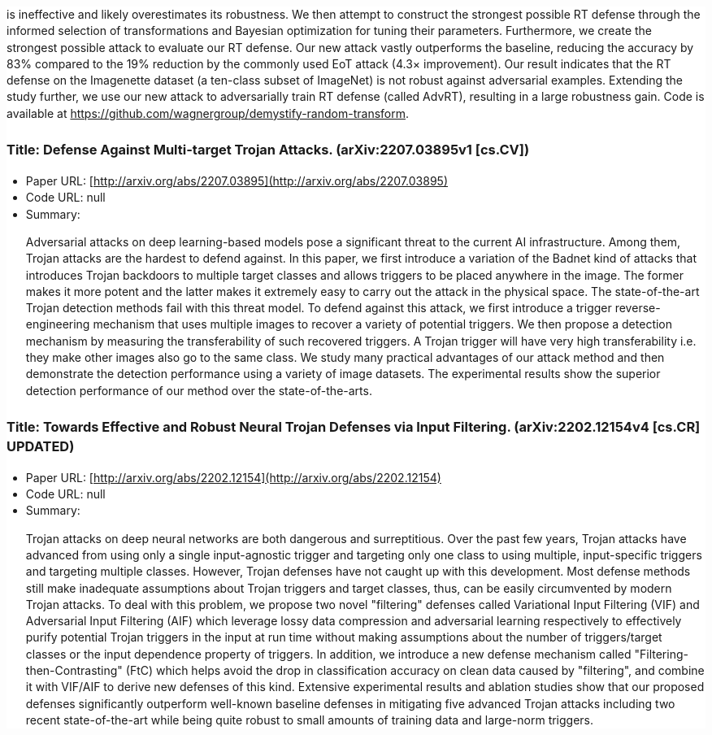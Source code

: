 is ineffective and likely overestimates its robustness. We then attempt to
construct the strongest possible RT defense through the informed selection of
transformations and Bayesian optimization for tuning their parameters.
Furthermore, we create the strongest possible attack to evaluate our RT
defense. Our new attack vastly outperforms the baseline, reducing the accuracy
by 83% compared to the 19% reduction by the commonly used EoT attack
($4.3\times$ improvement). Our result indicates that the RT defense on the
Imagenette dataset (a ten-class subset of ImageNet) is not robust against
adversarial examples. Extending the study further, we use our new attack to
adversarially train RT defense (called AdvRT), resulting in a large robustness
gain. Code is available at
https://github.com/wagnergroup/demystify-random-transform.
</p>

### Title: Defense Against Multi-target Trojan Attacks. (arXiv:2207.03895v1 [cs.CV])
* Paper URL: [http://arxiv.org/abs/2207.03895](http://arxiv.org/abs/2207.03895)
* Code URL: null
* Summary: <p>Adversarial attacks on deep learning-based models pose a significant threat
to the current AI infrastructure. Among them, Trojan attacks are the hardest to
defend against. In this paper, we first introduce a variation of the Badnet
kind of attacks that introduces Trojan backdoors to multiple target classes and
allows triggers to be placed anywhere in the image. The former makes it more
potent and the latter makes it extremely easy to carry out the attack in the
physical space. The state-of-the-art Trojan detection methods fail with this
threat model. To defend against this attack, we first introduce a trigger
reverse-engineering mechanism that uses multiple images to recover a variety of
potential triggers. We then propose a detection mechanism by measuring the
transferability of such recovered triggers. A Trojan trigger will have very
high transferability i.e. they make other images also go to the same class. We
study many practical advantages of our attack method and then demonstrate the
detection performance using a variety of image datasets. The experimental
results show the superior detection performance of our method over the
state-of-the-arts.
</p>

### Title: Towards Effective and Robust Neural Trojan Defenses via Input Filtering. (arXiv:2202.12154v4 [cs.CR] UPDATED)
* Paper URL: [http://arxiv.org/abs/2202.12154](http://arxiv.org/abs/2202.12154)
* Code URL: null
* Summary: <p>Trojan attacks on deep neural networks are both dangerous and surreptitious.
Over the past few years, Trojan attacks have advanced from using only a single
input-agnostic trigger and targeting only one class to using multiple,
input-specific triggers and targeting multiple classes. However, Trojan
defenses have not caught up with this development. Most defense methods still
make inadequate assumptions about Trojan triggers and target classes, thus, can
be easily circumvented by modern Trojan attacks. To deal with this problem, we
propose two novel "filtering" defenses called Variational Input Filtering (VIF)
and Adversarial Input Filtering (AIF) which leverage lossy data compression and
adversarial learning respectively to effectively purify potential Trojan
triggers in the input at run time without making assumptions about the number
of triggers/target classes or the input dependence property of triggers. In
addition, we introduce a new defense mechanism called
"Filtering-then-Contrasting" (FtC) which helps avoid the drop in classification
accuracy on clean data caused by "filtering", and combine it with VIF/AIF to
derive new defenses of this kind. Extensive experimental results and ablation
studies show that our proposed defenses significantly outperform well-known
baseline defenses in mitigating five advanced Trojan attacks including two
recent state-of-the-art while being quite robust to small amounts of training
data and large-norm triggers.
</p>
